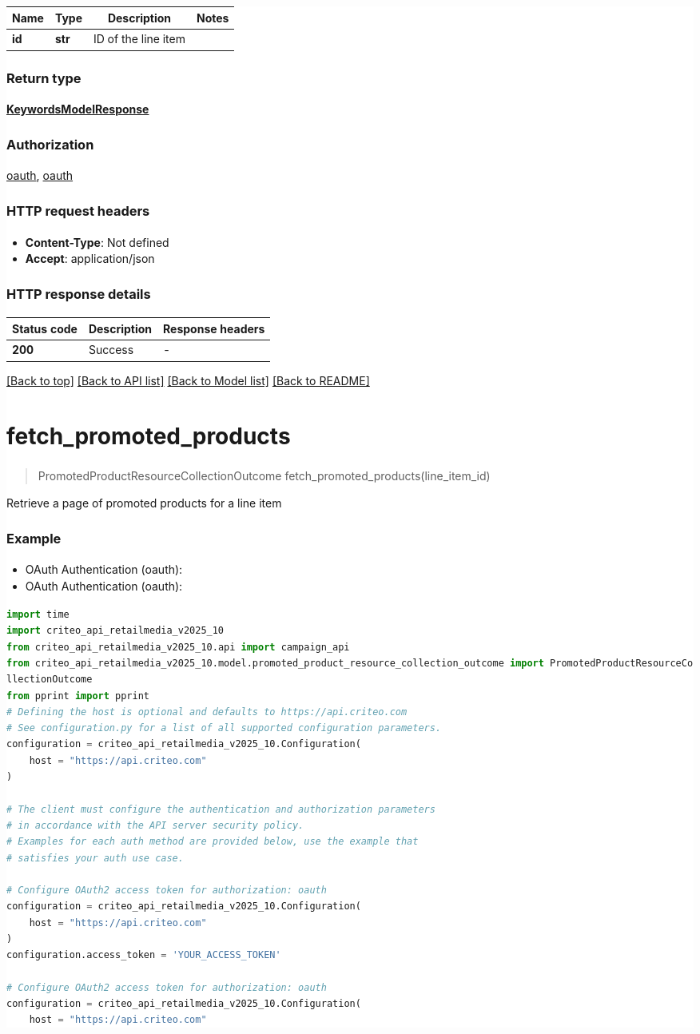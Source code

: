 Name | Type | Description  | Notes
------------- | ------------- | ------------- | -------------
 **id** | **str**| ID of the line item |

### Return type

[**KeywordsModelResponse**](KeywordsModelResponse.md)

### Authorization

[oauth](../README.md#oauth), [oauth](../README.md#oauth)

### HTTP request headers

 - **Content-Type**: Not defined
 - **Accept**: application/json


### HTTP response details

| Status code | Description | Response headers |
|-------------|-------------|------------------|
**200** | Success |  -  |

[[Back to top]](#) [[Back to API list]](../README.md#documentation-for-api-endpoints) [[Back to Model list]](../README.md#documentation-for-models) [[Back to README]](../README.md)

# **fetch_promoted_products**
> PromotedProductResourceCollectionOutcome fetch_promoted_products(line_item_id)



Retrieve a page of promoted products for a line item

### Example

* OAuth Authentication (oauth):
* OAuth Authentication (oauth):

```python
import time
import criteo_api_retailmedia_v2025_10
from criteo_api_retailmedia_v2025_10.api import campaign_api
from criteo_api_retailmedia_v2025_10.model.promoted_product_resource_collection_outcome import PromotedProductResourceCollectionOutcome
from pprint import pprint
# Defining the host is optional and defaults to https://api.criteo.com
# See configuration.py for a list of all supported configuration parameters.
configuration = criteo_api_retailmedia_v2025_10.Configuration(
    host = "https://api.criteo.com"
)

# The client must configure the authentication and authorization parameters
# in accordance with the API server security policy.
# Examples for each auth method are provided below, use the example that
# satisfies your auth use case.

# Configure OAuth2 access token for authorization: oauth
configuration = criteo_api_retailmedia_v2025_10.Configuration(
    host = "https://api.criteo.com"
)
configuration.access_token = 'YOUR_ACCESS_TOKEN'

# Configure OAuth2 access token for authorization: oauth
configuration = criteo_api_retailmedia_v2025_10.Configuration(
    host = "https://api.criteo.com"
```